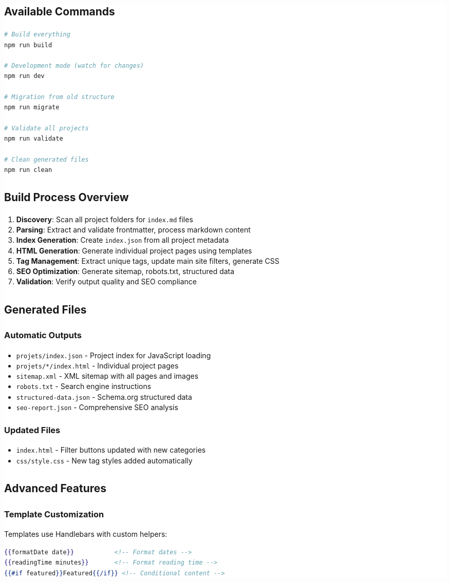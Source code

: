 ## Available Commands

```bash
# Build everything
npm run build

# Development mode (watch for changes)
npm run dev

# Migration from old structure
npm run migrate

# Validate all projects
npm run validate

# Clean generated files
npm run clean
```

## Build Process Overview

1. **Discovery**: Scan all project folders for `index.md` files
2. **Parsing**: Extract and validate frontmatter, process markdown content
3. **Index Generation**: Create `index.json` from all project metadata
4. **HTML Generation**: Generate individual project pages using templates
5. **Tag Management**: Extract unique tags, update main site filters, generate CSS
6. **SEO Optimization**: Generate sitemap, robots.txt, structured data
7. **Validation**: Verify output quality and SEO compliance

## Generated Files

### Automatic Outputs
- `projets/index.json` - Project index for JavaScript loading
- `projets/*/index.html` - Individual project pages
- `sitemap.xml` - XML sitemap with all pages and images
- `robots.txt` - Search engine instructions
- `structured-data.json` - Schema.org structured data
- `seo-report.json` - Comprehensive SEO analysis

### Updated Files
- `index.html` - Filter buttons updated with new categories
- `css/style.css` - New tag styles added automatically

## Advanced Features

### Template Customization
Templates use Handlebars with custom helpers:
```handlebars
{{formatDate date}}           <!-- Format dates -->
{{readingTime minutes}}       <!-- Format reading time -->
{{#if featured}}Featured{{/if}} <!-- Conditional content -->
```
